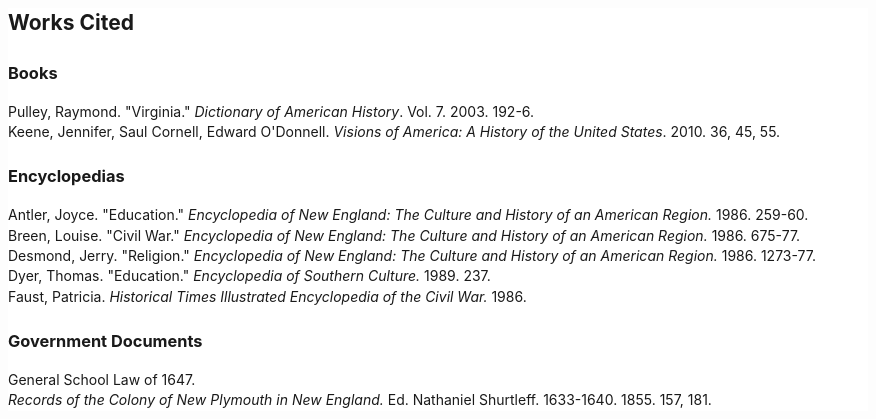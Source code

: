 ## Works Cited

### Books

Pulley, Raymond. "Virginia." *Dictionary of American History*. Vol. 7. 2003. 192-6.  
Keene, Jennifer, Saul Cornell, Edward O'Donnell. *Visions of America: A History of the United States*. 2010. 36, 45, 55.

### Encyclopedias

Antler, Joyce. "Education." *Encyclopedia of New England: The Culture and History of an American Region.* 1986. 259-60.  
Breen, Louise. "Civil War." *Encyclopedia of New England: The Culture and History of an American Region.* 1986. 675-77.  
Desmond, Jerry. "Religion." *Encyclopedia of New England: The Culture and History of an American Region.* 1986. 1273-77.  
Dyer, Thomas. "Education." *Encyclopedia of Southern Culture.* 1989. 237.  
Faust, Patricia. *Historical Times Illustrated Encyclopedia of the Civil War.* 1986.  

### Government Documents

General School Law of 1647.  
*Records of the Colony of New Plymouth in New England.* Ed. Nathaniel Shurtleff. 1633-1640. 1855. 157, 181.

